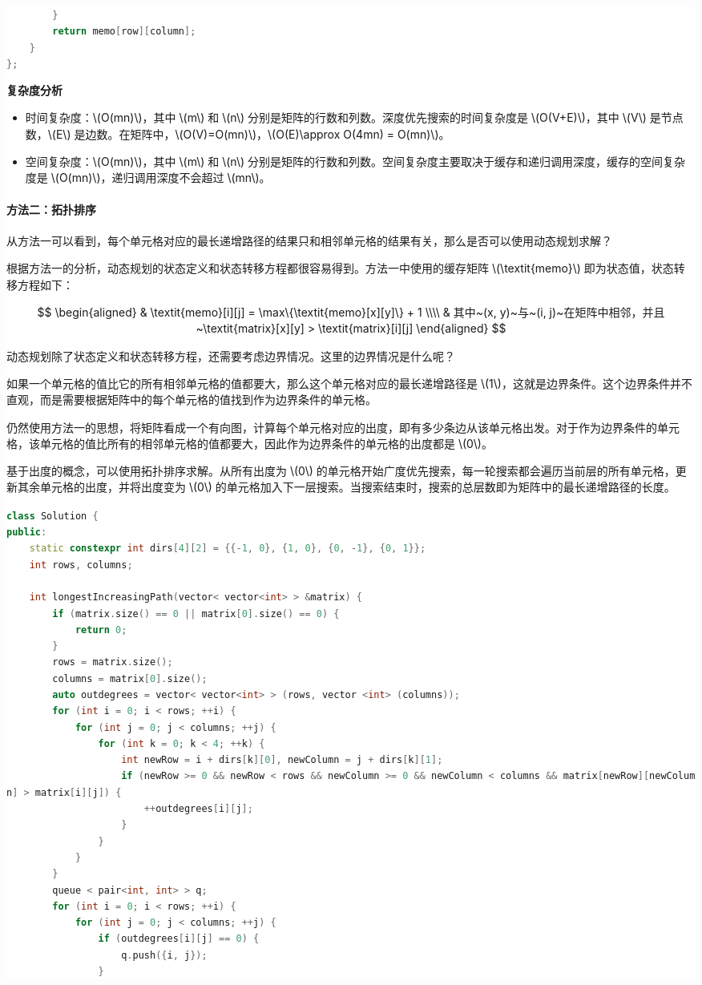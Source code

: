```cpp
        }
        return memo[row][column];
    }
};
```

**复杂度分析**

- 时间复杂度：\\(O(mn)\\)，其中 \\(m\\) 和 \\(n\\) 分别是矩阵的行数和列数。深度优先搜索的时间复杂度是 \\(O(V+E)\\)，其中 \\(V\\) 是节点数，\\(E\\) 是边数。在矩阵中，\\(O(V)=O(mn)\\)，\\(O(E)\approx O(4mn) = O(mn)\\)。

- 空间复杂度：\\(O(mn)\\)，其中 \\(m\\) 和 \\(n\\) 分别是矩阵的行数和列数。空间复杂度主要取决于缓存和递归调用深度，缓存的空间复杂度是 \\(O(mn)\\)，递归调用深度不会超过 \\(mn\\)。

#### 方法二：拓扑排序

从方法一可以看到，每个单元格对应的最长递增路径的结果只和相邻单元格的结果有关，那么是否可以使用动态规划求解？

根据方法一的分析，动态规划的状态定义和状态转移方程都很容易得到。方法一中使用的缓存矩阵 \\(\textit{memo}\\) 即为状态值，状态转移方程如下：

$$
\begin{aligned}
& \textit{memo}[i][j] = \max\{\textit{memo}[x][y]\} + 1 \\\\
& 其中~(x, y)~与~(i, j)~在矩阵中相邻，并且~\textit{matrix}[x][y] > \textit{matrix}[i][j]
\end{aligned}
$$

动态规划除了状态定义和状态转移方程，还需要考虑边界情况。这里的边界情况是什么呢？

如果一个单元格的值比它的所有相邻单元格的值都要大，那么这个单元格对应的最长递增路径是 \\(1\\)，这就是边界条件。这个边界条件并不直观，而是需要根据矩阵中的每个单元格的值找到作为边界条件的单元格。

仍然使用方法一的思想，将矩阵看成一个有向图，计算每个单元格对应的出度，即有多少条边从该单元格出发。对于作为边界条件的单元格，该单元格的值比所有的相邻单元格的值都要大，因此作为边界条件的单元格的出度都是 \\(0\\)。

基于出度的概念，可以使用拓扑排序求解。从所有出度为 \\(0\\) 的单元格开始广度优先搜索，每一轮搜索都会遍历当前层的所有单元格，更新其余单元格的出度，并将出度变为 \\(0\\) 的单元格加入下一层搜索。当搜索结束时，搜索的总层数即为矩阵中的最长递增路径的长度。

```cpp
class Solution {
public:
    static constexpr int dirs[4][2] = {{-1, 0}, {1, 0}, {0, -1}, {0, 1}};
    int rows, columns;

    int longestIncreasingPath(vector< vector<int> > &matrix) {
        if (matrix.size() == 0 || matrix[0].size() == 0) {
            return 0;
        }
        rows = matrix.size();
        columns = matrix[0].size();
        auto outdegrees = vector< vector<int> > (rows, vector <int> (columns));
        for (int i = 0; i < rows; ++i) {
            for (int j = 0; j < columns; ++j) {
                for (int k = 0; k < 4; ++k) {
                    int newRow = i + dirs[k][0], newColumn = j + dirs[k][1];
                    if (newRow >= 0 && newRow < rows && newColumn >= 0 && newColumn < columns && matrix[newRow][newColumn] > matrix[i][j]) {
                        ++outdegrees[i][j];
                    }
                }
            }
        }
        queue < pair<int, int> > q;
        for (int i = 0; i < rows; ++i) {
            for (int j = 0; j < columns; ++j) {
                if (outdegrees[i][j] == 0) {
                    q.push({i, j});
                }
```